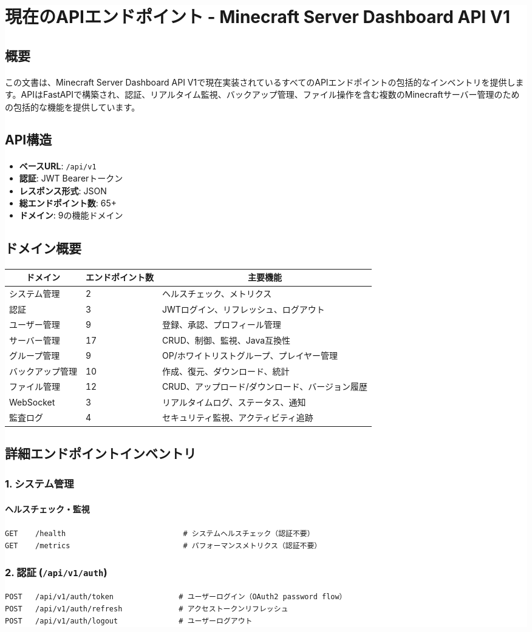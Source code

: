 # 現在のAPIエンドポイント - Minecraft Server Dashboard API V1

## 概要

この文書は、Minecraft Server Dashboard API V1で現在実装されているすべてのAPIエンドポイントの包括的なインベントリを提供します。APIはFastAPIで構築され、認証、リアルタイム監視、バックアップ管理、ファイル操作を含む複数のMinecraftサーバー管理のための包括的な機能を提供しています。

## API構造

- **ベースURL**: `/api/v1`
- **認証**: JWT Bearerトークン
- **レスポンス形式**: JSON
- **総エンドポイント数**: 65+
- **ドメイン**: 9の機能ドメイン

## ドメイン概要

| ドメイン | エンドポイント数 | 主要機能 |
|---------|-----------------|----------|
| システム管理 | 2 | ヘルスチェック、メトリクス |
| 認証 | 3 | JWTログイン、リフレッシュ、ログアウト |
| ユーザー管理 | 9 | 登録、承認、プロフィール管理 |
| サーバー管理 | 17 | CRUD、制御、監視、Java互換性 |
| グループ管理 | 9 | OP/ホワイトリストグループ、プレイヤー管理 |
| バックアップ管理 | 10 | 作成、復元、ダウンロード、統計 |
| ファイル管理 | 12 | CRUD、アップロード/ダウンロード、バージョン履歴 |
| WebSocket | 3 | リアルタイムログ、ステータス、通知 |
| 監査ログ | 4 | セキュリティ監視、アクティビティ追跡 |

## 詳細エンドポイントインベントリ

### 1. システム管理

#### ヘルスチェック・監視
```
GET    /health                           # システムヘルスチェック（認証不要）
GET    /metrics                          # パフォーマンスメトリクス（認証不要）
```

### 2. 認証 (`/api/v1/auth`)

```
POST   /api/v1/auth/token               # ユーザーログイン（OAuth2 password flow）
POST   /api/v1/auth/refresh             # アクセストークンリフレッシュ
POST   /api/v1/auth/logout              # ユーザーログアウト
```
